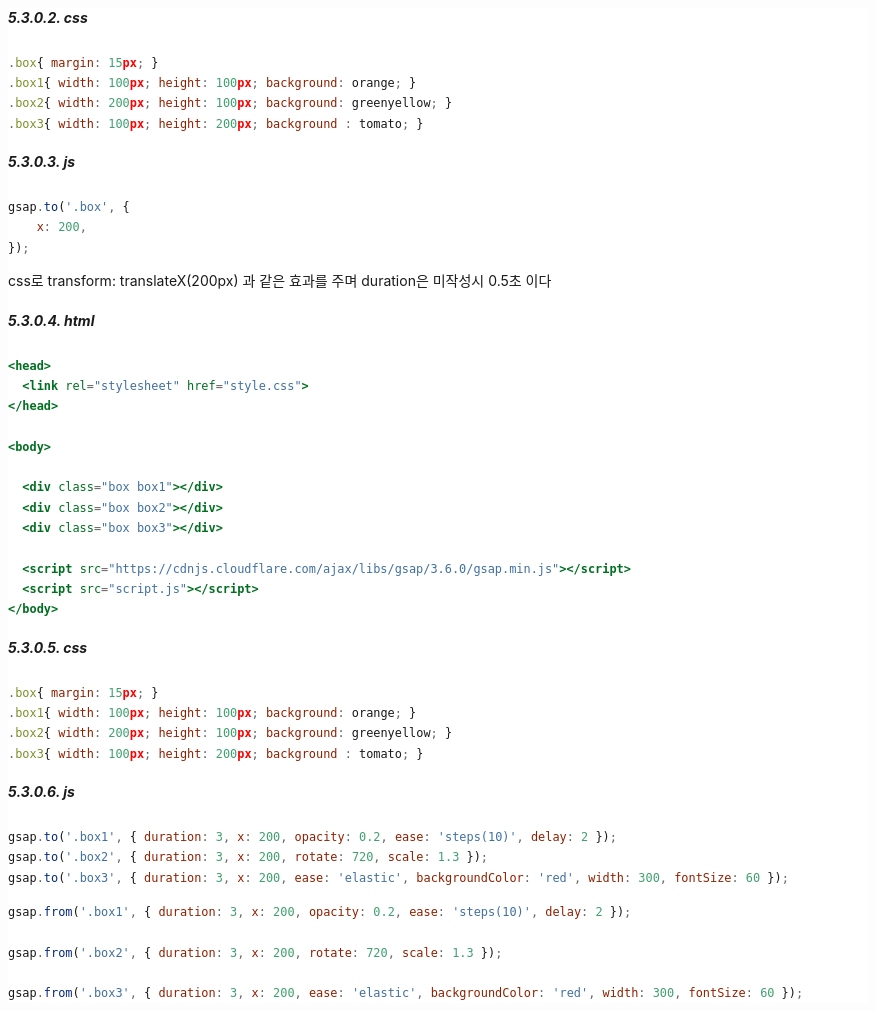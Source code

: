 ##### 5.3.0.2. css

```jsx
.box{ margin: 15px; }
.box1{ width: 100px; height: 100px; background: orange; }
.box2{ width: 200px; height: 100px; background: greenyellow; }
.box3{ width: 100px; height: 200px; background : tomato; }
```

##### 5.3.0.3. js

```jsx
gsap.to('.box', {
	x: 200,
});
```

css로 transform: translateX(200px) 과 같은 효과를 주며 duration은 미작성시 0.5초 이다

##### 5.3.0.4. html

```jsx
<head>
  <link rel="stylesheet" href="style.css">
</head>

<body>

  <div class="box box1"></div>
  <div class="box box2"></div>
  <div class="box box3"></div>

  <script src="https://cdnjs.cloudflare.com/ajax/libs/gsap/3.6.0/gsap.min.js"></script>
  <script src="script.js"></script>
</body>
```

##### 5.3.0.5. css

```jsx
.box{ margin: 15px; }
.box1{ width: 100px; height: 100px; background: orange; }
.box2{ width: 200px; height: 100px; background: greenyellow; }
.box3{ width: 100px; height: 200px; background : tomato; }
```

##### 5.3.0.6. js

```jsx
gsap.to('.box1', { duration: 3, x: 200, opacity: 0.2, ease: 'steps(10)', delay: 2 });
gsap.to('.box2', { duration: 3, x: 200, rotate: 720, scale: 1.3 });
gsap.to('.box3', { duration: 3, x: 200, ease: 'elastic', backgroundColor: 'red', width: 300, fontSize: 60 });
```

```jsx
gsap.from('.box1', { duration: 3, x: 200, opacity: 0.2, ease: 'steps(10)', delay: 2 });

gsap.from('.box2', { duration: 3, x: 200, rotate: 720, scale: 1.3 });

gsap.from('.box3', { duration: 3, x: 200, ease: 'elastic', backgroundColor: 'red', width: 300, fontSize: 60 });
```
